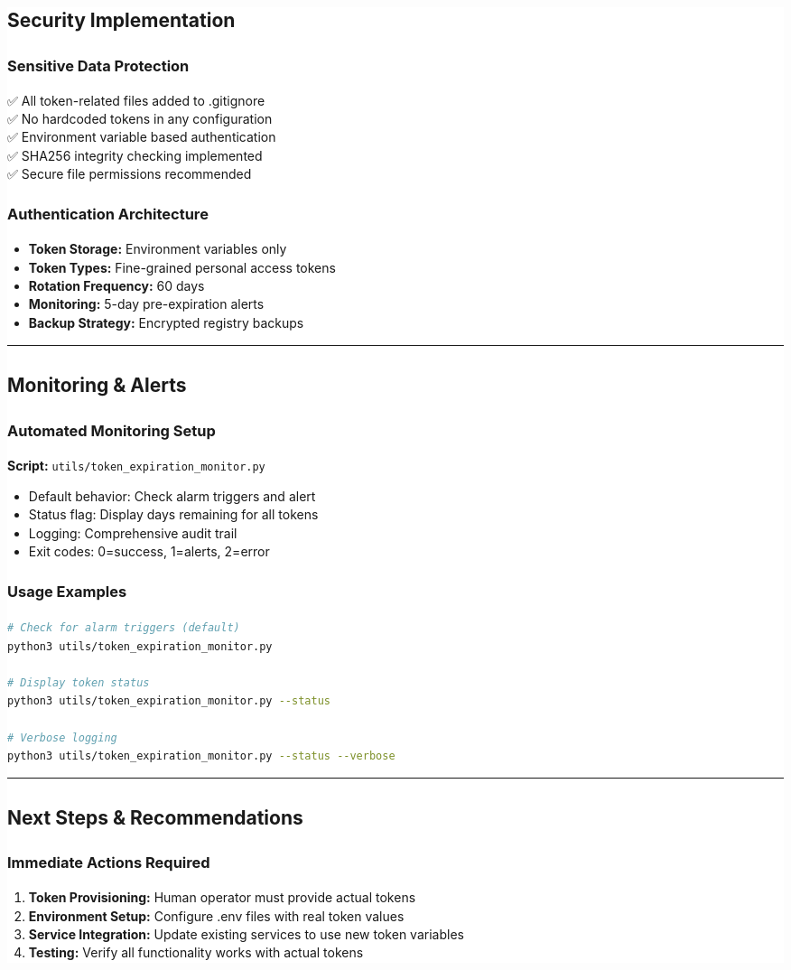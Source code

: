 
## Security Implementation

### Sensitive Data Protection
✅ All token-related files added to .gitignore  
✅ No hardcoded tokens in any configuration  
✅ Environment variable based authentication  
✅ SHA256 integrity checking implemented  
✅ Secure file permissions recommended  

### Authentication Architecture
- **Token Storage:** Environment variables only
- **Token Types:** Fine-grained personal access tokens
- **Rotation Frequency:** 60 days
- **Monitoring:** 5-day pre-expiration alerts
- **Backup Strategy:** Encrypted registry backups

---

## Monitoring & Alerts

### Automated Monitoring Setup
**Script:** `utils/token_expiration_monitor.py`
- Default behavior: Check alarm triggers and alert
- Status flag: Display days remaining for all tokens
- Logging: Comprehensive audit trail
- Exit codes: 0=success, 1=alerts, 2=error

### Usage Examples
```bash
# Check for alarm triggers (default)
python3 utils/token_expiration_monitor.py

# Display token status
python3 utils/token_expiration_monitor.py --status

# Verbose logging
python3 utils/token_expiration_monitor.py --status --verbose
```

---

## Next Steps & Recommendations

### Immediate Actions Required
1. **Token Provisioning:** Human operator must provide actual tokens
2. **Environment Setup:** Configure .env files with real token values
3. **Service Integration:** Update existing services to use new token variables
4. **Testing:** Verify all functionality works with actual tokens
